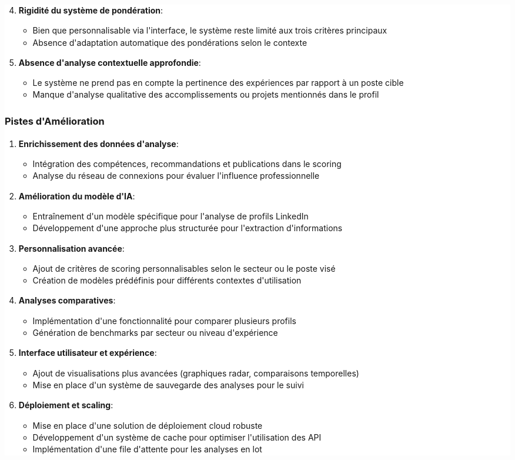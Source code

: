 4. **Rigidité du système de pondération**:
   - Bien que personnalisable via l'interface, le système reste limité aux trois critères principaux
   - Absence d'adaptation automatique des pondérations selon le contexte
   
5. **Absence d'analyse contextuelle approfondie**:
   - Le système ne prend pas en compte la pertinence des expériences par rapport à un poste cible
   - Manque d'analyse qualitative des accomplissements ou projets mentionnés dans le profil

### Pistes d'Amélioration
1. **Enrichissement des données d'analyse**:
   - Intégration des compétences, recommandations et publications dans le scoring
   - Analyse du réseau de connexions pour évaluer l'influence professionnelle
   
2. **Amélioration du modèle d'IA**:
   - Entraînement d'un modèle spécifique pour l'analyse de profils LinkedIn
   - Développement d'une approche plus structurée pour l'extraction d'informations
   
3. **Personnalisation avancée**:
   - Ajout de critères de scoring personnalisables selon le secteur ou le poste visé
   - Création de modèles prédéfinis pour différents contextes d'utilisation
   
4. **Analyses comparatives**:
   - Implémentation d'une fonctionnalité pour comparer plusieurs profils
   - Génération de benchmarks par secteur ou niveau d'expérience
   
5. **Interface utilisateur et expérience**:
   - Ajout de visualisations plus avancées (graphiques radar, comparaisons temporelles)
   - Mise en place d'un système de sauvegarde des analyses pour le suivi
   
6. **Déploiement et scaling**:
   - Mise en place d'une solution de déploiement cloud robuste
   - Développement d'un système de cache pour optimiser l'utilisation des API
   - Implémentation d'une file d'attente pour les analyses en lot 